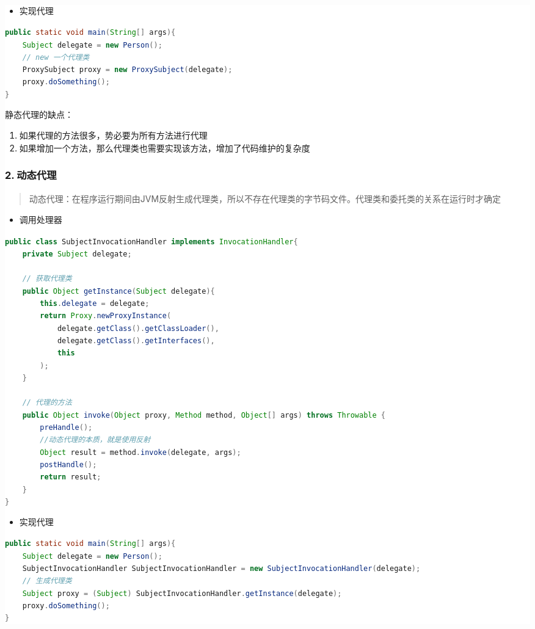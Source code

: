 - 实现代理

~~~java
public static void main(String[] args){
    Subject delegate = new Person();
    // new 一个代理类
    ProxySubject proxy = new ProxySubject(delegate);
    proxy.doSomething();
}
~~~

静态代理的缺点：

1. 如果代理的方法很多，势必要为所有方法进行代理
2. 如果增加一个方法，那么代理类也需要实现该方法，增加了代码维护的复杂度

### 2. 动态代理

> 动态代理：在程序运行期间由JVM反射生成代理类，所以不存在代理类的字节码文件。代理类和委托类的关系在运行时才确定

- 调用处理器

~~~java
public class SubjectInvocationHandler implements InvocationHandler{
    private Subject delegate;
    
    // 获取代理类
    public Object getInstance(Subject delegate){
    	this.delegate = delegate;
        return Proxy.newProxyInstance(
            delegate.getClass().getClassLoader(), 
            delegate.getClass().getInterfaces(), 
            this
        );
    }
    
    // 代理的方法
    public Object invoke(Object proxy, Method method, Object[] args) throws Throwable {
        preHandle();
        //动态代理的本质，就是使用反射
        Object result = method.invoke(delegate, args);
        postHandle();
        return result;
    }
}
~~~

- 实现代理

~~~java
public static void main(String[] args){
    Subject delegate = new Person();
    SubjectInvocationHandler SubjectInvocationHandler = new SubjectInvocationHandler(delegate);
    // 生成代理类
    Subject proxy = (Subject) SubjectInvocationHandler.getInstance(delegate);
    proxy.doSomething();
}
~~~
